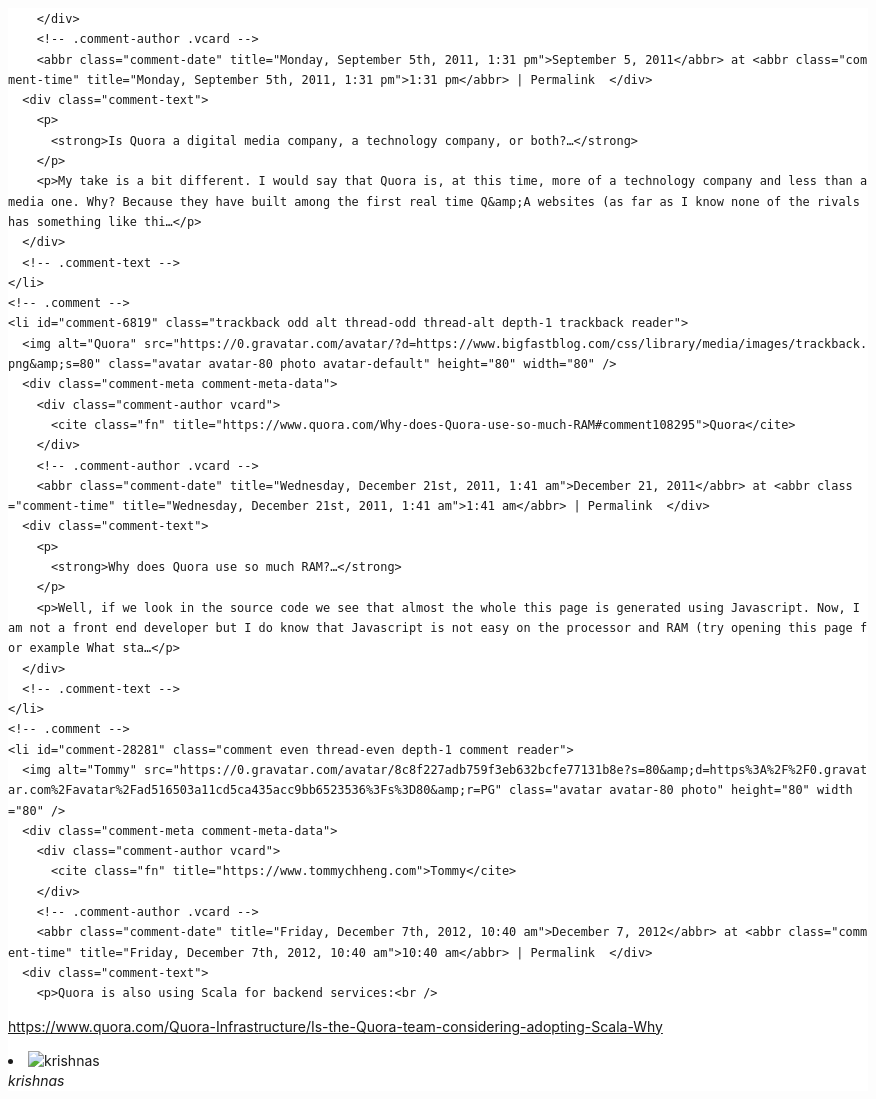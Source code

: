         </div>
        <!-- .comment-author .vcard -->
        <abbr class="comment-date" title="Monday, September 5th, 2011, 1:31 pm">September 5, 2011</abbr> at <abbr class="comment-time" title="Monday, September 5th, 2011, 1:31 pm">1:31 pm</abbr> | Permalink  </div>
      <div class="comment-text">
        <p>
          <strong>Is Quora a digital media company, a technology company, or both?…</strong>
        </p>
        <p>My take is a bit different. I would say that Quora is, at this time, more of a technology company and less than a media one. Why? Because they have built among the first real time Q&amp;A websites (as far as I know none of the rivals has something like thi…</p>
      </div>
      <!-- .comment-text -->
    </li>
    <!-- .comment -->
    <li id="comment-6819" class="trackback odd alt thread-odd thread-alt depth-1 trackback reader">
      <img alt="Quora" src="https://0.gravatar.com/avatar/?d=https://www.bigfastblog.com/css/library/media/images/trackback.png&amp;s=80" class="avatar avatar-80 photo avatar-default" height="80" width="80" />
      <div class="comment-meta comment-meta-data">
        <div class="comment-author vcard">
          <cite class="fn" title="https://www.quora.com/Why-does-Quora-use-so-much-RAM#comment108295">Quora</cite>
        </div>
        <!-- .comment-author .vcard -->
        <abbr class="comment-date" title="Wednesday, December 21st, 2011, 1:41 am">December 21, 2011</abbr> at <abbr class="comment-time" title="Wednesday, December 21st, 2011, 1:41 am">1:41 am</abbr> | Permalink  </div>
      <div class="comment-text">
        <p>
          <strong>Why does Quora use so much RAM?…</strong>
        </p>
        <p>Well, if we look in the source code we see that almost the whole this page is generated using Javascript. Now, I am not a front end developer but I do know that Javascript is not easy on the processor and RAM (try opening this page for example What sta…</p>
      </div>
      <!-- .comment-text -->
    </li>
    <!-- .comment -->
    <li id="comment-28281" class="comment even thread-even depth-1 comment reader">
      <img alt="Tommy" src="https://0.gravatar.com/avatar/8c8f227adb759f3eb632bcfe77131b8e?s=80&amp;d=https%3A%2F%2F0.gravatar.com%2Favatar%2Fad516503a11cd5ca435acc9bb6523536%3Fs%3D80&amp;r=PG" class="avatar avatar-80 photo" height="80" width="80" />
      <div class="comment-meta comment-meta-data">
        <div class="comment-author vcard">
          <cite class="fn" title="https://www.tommychheng.com">Tommy</cite>
        </div>
        <!-- .comment-author .vcard -->
        <abbr class="comment-date" title="Friday, December 7th, 2012, 10:40 am">December 7, 2012</abbr> at <abbr class="comment-time" title="Friday, December 7th, 2012, 10:40 am">10:40 am</abbr> | Permalink  </div>
      <div class="comment-text">
        <p>Quora is also using Scala for backend services:<br />
https://www.quora.com/Quora-Infrastructure/Is-the-Quora-team-considering-adopting-Scala-Why</p>
      </div>
      <!-- .comment-text -->
    </li>
    <!-- .comment -->
    <li id="comment-266800" class="comment odd alt thread-odd thread-alt depth-1 comment reader">
      <img alt="krishnas" src="https://0.gravatar.com/avatar/e5958a1cbe9eae42366b9e74374555bd?s=80&amp;d=https%3A%2F%2F0.gravatar.com%2Favatar%2Fad516503a11cd5ca435acc9bb6523536%3Fs%3D80&amp;r=PG" class="avatar avatar-80 photo" height="80" width="80" />
      <div class="comment-meta comment-meta-data">
        <div class="comment-author vcard">
          <cite class="fn">krishnas</cite>
        </div>
        <!-- .comment-author .vcard -->